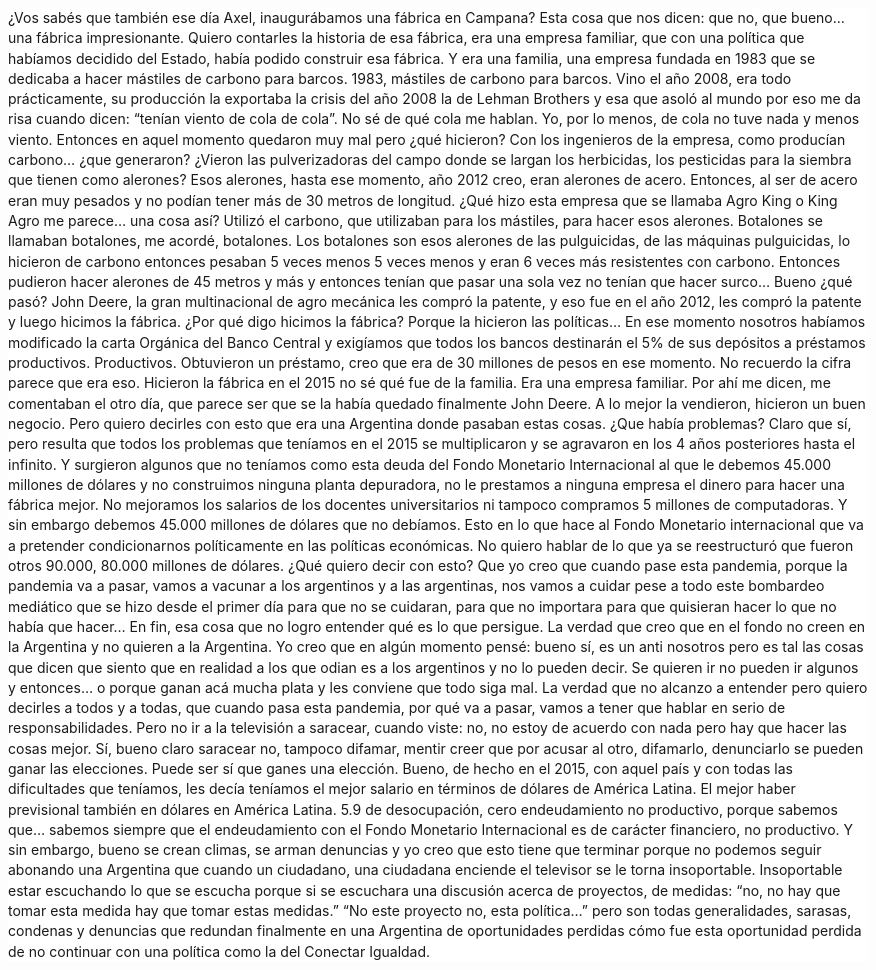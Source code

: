 ¿Vos sabés que también ese día Axel, inaugurábamos una fábrica en Campana? Esta cosa que nos dicen: que no, que bueno… una fábrica impresionante. Quiero contarles la historia de esa fábrica, era una empresa familiar, que con una política que habíamos decidido del Estado, había podido construir esa fábrica. Y era una familia, una empresa fundada en 1983 que se dedicaba a hacer mástiles de carbono para barcos. 1983, mástiles de carbono para barcos. Vino el año 2008, era todo prácticamente, su producción la exportaba la crisis del año 2008 la de Lehman Brothers y esa que asoló al mundo por eso me da risa cuando dicen: “tenían viento de cola de cola”. No sé de qué cola me hablan. Yo, por lo menos, de cola no tuve nada y menos viento. Entonces en aquel momento quedaron muy mal pero ¿qué hicieron? Con los ingenieros de la empresa, como producían carbono… ¿que generaron? ¿Vieron las pulverizadoras del campo donde se largan los herbicidas, los pesticidas para la siembra que tienen como alerones? Esos alerones, hasta ese momento, año 2012 creo, eran alerones de acero. Entonces, al ser de acero eran muy pesados y no podían tener más de 30 metros de longitud. ¿Qué hizo esta empresa que se llamaba Agro King o King Agro me parece… una cosa así? Utilizó el carbono, que utilizaban para los mástiles, para hacer esos alerones. Botalones se llamaban botalones, me acordé, botalones. Los botalones son esos alerones de las pulguicidas, de las máquinas pulguicidas, lo hicieron de carbono entonces pesaban 5 veces menos 5 veces menos y eran 6 veces más resistentes con carbono. Entonces pudieron hacer alerones de 45 metros y más y entonces tenían que pasar una sola vez no tenían que hacer surco… Bueno ¿qué pasó? John Deere, la gran multinacional de agro mecánica les compró la patente, y eso fue en el año 2012, les compró la patente y luego hicimos la fábrica. ¿Por qué digo hicimos la fábrica? Porque la hicieron las políticas… En ese momento nosotros habíamos modificado la carta Orgánica del Banco Central y exigíamos que todos los bancos destinarán el 5% de sus depósitos a préstamos productivos. Productivos. Obtuvieron un préstamo, creo que era de 30 millones de pesos en ese momento. No recuerdo la cifra parece que era eso. Hicieron la fábrica en el 2015 no sé qué fue de la familia. Era una empresa familiar. Por ahí me dicen, me comentaban el otro día, que parece ser que se la había quedado finalmente John Deere. A lo mejor la vendieron, hicieron un buen negocio. Pero quiero decirles con esto que era una Argentina donde pasaban estas cosas. ¿Que había problemas? Claro que sí, pero resulta que todos los problemas que teníamos en el 2015 se multiplicaron y se agravaron en los 4 años posteriores hasta el infinito. Y surgieron algunos que no teníamos como esta deuda del Fondo Monetario Internacional al que le debemos 45.000 millones de dólares y no construimos ninguna planta depuradora, no le prestamos a ninguna empresa el dinero para hacer una fábrica mejor. No mejoramos los salarios de los docentes universitarios ni tampoco compramos 5 millones de computadoras. Y sin embargo debemos 45.000 millones de dólares que no debíamos. Esto en lo que hace al Fondo Monetario internacional que va a pretender condicionarnos políticamente en las políticas económicas. No quiero hablar de lo que ya se reestructuró que fueron otros 90.000, 80.000 millones de dólares. ¿Qué quiero decir con esto? Que yo creo que cuando pase esta pandemia, porque la pandemia va a pasar, vamos a vacunar a los argentinos y a las argentinas, nos vamos a cuidar pese a todo este bombardeo mediático que se hizo desde el primer día para que no se cuidaran, para que no importara para que quisieran hacer lo que no había que hacer… En fin, esa cosa que no logro entender qué es lo que persigue. La verdad que creo que en el fondo no creen en la Argentina y no quieren a la Argentina. Yo creo que en algún momento pensé: bueno sí, es un anti nosotros pero es tal las cosas que dicen que siento que en realidad a los que odian es a los argentinos y no lo pueden decir. Se quieren ir no pueden ir algunos y entonces… o porque ganan acá mucha plata y les conviene que todo siga mal. La verdad que no alcanzo a entender pero quiero decirles a todos y a todas, que cuando pasa esta pandemia, por qué va a pasar, vamos a tener que hablar en serio de responsabilidades. Pero no ir a la televisión a saracear, cuando viste: no, no estoy de acuerdo con nada pero hay que hacer las cosas mejor. Sí, bueno claro saracear no, tampoco difamar, mentir creer que por acusar al otro, difamarlo, denunciarlo se pueden ganar las elecciones. Puede ser sí que ganes una elección. Bueno, de hecho en el 2015, con aquel país y con todas las dificultades que teníamos, les decía teníamos el mejor salario en términos de dólares de América Latina. El mejor haber previsional también en dólares en América Latina. 5.9 de desocupación, cero endeudamiento no productivo, porque sabemos que… sabemos siempre que el endeudamiento con el Fondo Monetario Internacional es de carácter financiero, no productivo. Y sin embargo, bueno se crean climas, se arman denuncias y yo creo que esto tiene que terminar porque no podemos seguir abonando una Argentina que cuando un ciudadano, una ciudadana enciende el televisor se le torna insoportable. Insoportable estar escuchando lo que se escucha porque si se escuchara una discusión acerca de proyectos, de medidas: “no, no hay que tomar esta medida hay que tomar estas medidas.” “No este proyecto no, esta política…” pero son todas generalidades, sarasas, condenas y denuncias que redundan finalmente en una Argentina de oportunidades perdidas cómo fue esta oportunidad perdida de no continuar con una política como la del Conectar Igualdad.
